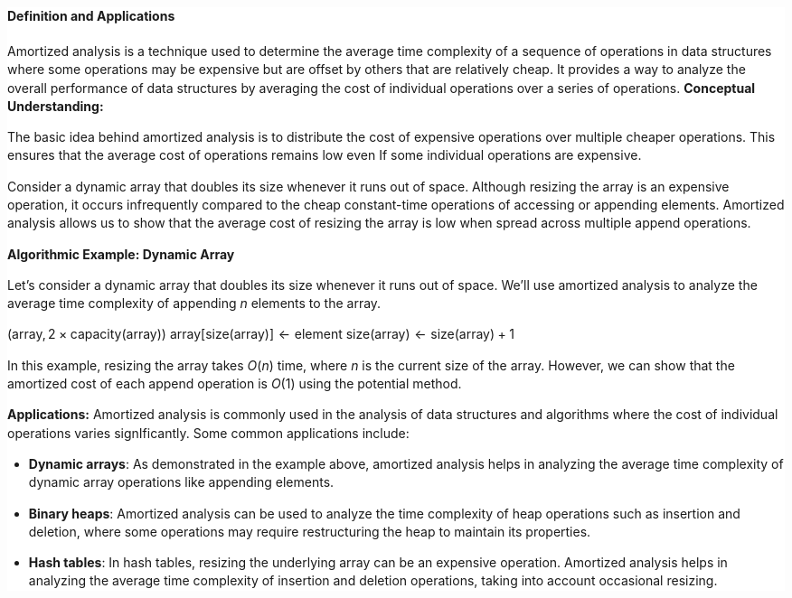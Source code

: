 #### Definition and Applications

Amortized analysis is a technique used to determine the average time
complexity of a sequence of operations in data structures where some
operations may be expensive but are offset by others that are relatively
cheap. It provides a way to analyze the overall performance of data
structures by averaging the cost of individual operations over a series
of operations. **Conceptual Understanding:**

The basic idea behind amortized analysis is to distribute the cost of
expensive operations over multiple cheaper operations. This ensures that
the average cost of operations remains low even If some individual
operations are expensive.

Consider a dynamic array that doubles its size whenever it runs out of
space. Although resizing the array is an expensive operation, it occurs
infrequently compared to the cheap constant-time operations of accessing
or appending elements. Amortized analysis allows us to show that the
average cost of resizing the array is low when spread across multiple
append operations.

**Algorithmic Example: Dynamic Array**

Let’s consider a dynamic array that doubles its size whenever it runs
out of space. We’ll use amortized analysis to analyze the average time
complexity of appending $`n`$ elements to the array.

<div class="algorithm">

<div class="algorithmic">

($`\text{array}, 2 \times \text{capacity}(\text{array})`$)
$`\text{array}[\text{size}(\text{array})] \gets \text{element}`$
$`\text{size}(\text{array}) \gets \text{size}(\text{array}) + 1`$

</div>

</div>

In this example, resizing the array takes $`O(n)`$ time, where $`n`$ is
the current size of the array. However, we can show that the amortized
cost of each append operation is $`O(1)`$ using the potential method.

**Applications:** Amortized analysis is commonly used in the analysis of
data structures and algorithms where the cost of individual operations
varies signIficantly. Some common applications include:

- **Dynamic arrays**: As demonstrated in the example above, amortized
  analysis helps in analyzing the average time complexity of dynamic
  array operations like appending elements.

- **Binary heaps**: Amortized analysis can be used to analyze the time
  complexity of heap operations such as insertion and deletion, where
  some operations may require restructuring the heap to maintain its
  properties.

- **Hash tables**: In hash tables, resizing the underlying array can be
  an expensive operation. Amortized analysis helps in analyzing the
  average time complexity of insertion and deletion operations, taking
  into account occasional resizing.


[^1]: an extra step is required to terminate the For loop, hence
[^2]: It can be proven by induction that